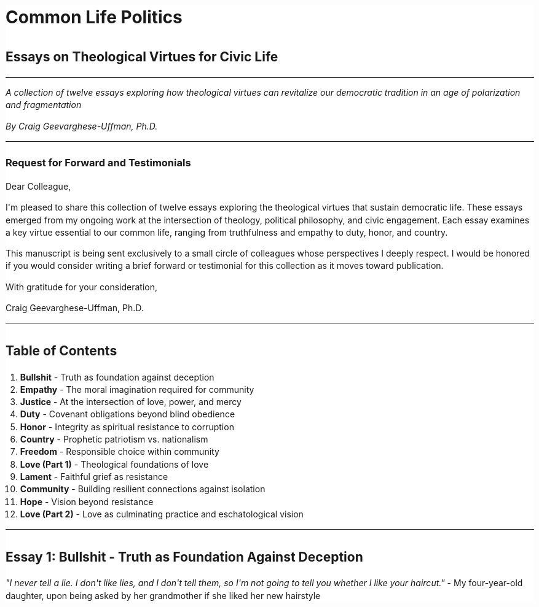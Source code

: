 # Common Life Politics
## Essays on Theological Virtues for Civic Life

---

*A collection of twelve essays exploring how theological virtues can revitalize our democratic tradition in an age of polarization and fragmentation*

*By Craig Geevarghese-Uffman, Ph.D.*

---

### Request for Forward and Testimonials

Dear Colleague,

I'm pleased to share this collection of twelve essays exploring the theological virtues that sustain democratic life. These essays emerged from my ongoing work at the intersection of theology, political philosophy, and civic engagement. Each essay examines a key virtue essential to our common life, ranging from truthfulness and empathy to duty, honor, and country.

This manuscript is being sent exclusively to a small circle of colleagues whose perspectives I deeply respect. I would be honored if you would consider writing a brief forward or testimonial for this collection as it moves toward publication.

With gratitude for your consideration,

Craig Geevarghese-Uffman, Ph.D.

---

## Table of Contents

1. **Bullshit** - Truth as foundation against deception
2. **Empathy** - The moral imagination required for community
3. **Justice** - At the intersection of love, power, and mercy
4. **Duty** - Covenant obligations beyond blind obedience
5. **Honor** - Integrity as spiritual resistance to corruption
6. **Country** - Prophetic patriotism vs. nationalism
7. **Freedom** - Responsible choice within community
8. **Love (Part 1)** - Theological foundations of love
9. **Lament** - Faithful grief as resistance
10. **Community** - Building resilient connections against isolation
11. **Hope** - Vision beyond resistance
12. **Love (Part 2)** - Love as culminating practice and eschatological vision

---

## Essay 1: Bullshit - Truth as Foundation Against Deception

*"I never tell a lie. I don't like lies, and I don't tell them, so I'm not going to tell you whether I like your haircut."* - My four-year-old daughter, upon being asked by her grandmother if she liked her new hairstyle
